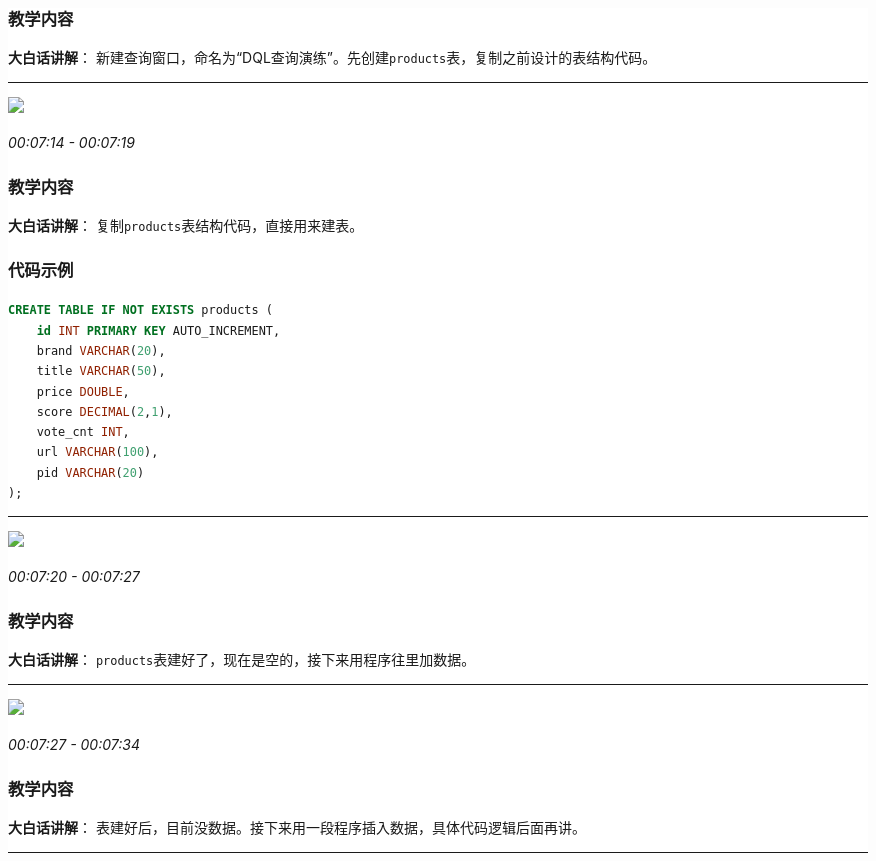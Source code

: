 ### 教学内容

**大白话讲解**：
新建查询窗口，命名为“DQL查询演练”。先创建`products`表，复制之前设计的表结构代码。

---

![](https://pic.aihaoji.com/user_cf07d812-ef26-8550-a50d-768cff660798/img/20250624/12b91d7c-eade-d2b6-11a0-0ba0e6a6187b/534fa65e-0719-4a1d-8ee7-63bfeaa95d58.webp)

*00:07:14 - 00:07:19*

### 教学内容

**大白话讲解**：
复制`products`表结构代码，直接用来建表。

### 代码示例

```sql
CREATE TABLE IF NOT EXISTS products (
    id INT PRIMARY KEY AUTO_INCREMENT,
    brand VARCHAR(20),
    title VARCHAR(50),
    price DOUBLE,
    score DECIMAL(2,1),
    vote_cnt INT,
    url VARCHAR(100),
    pid VARCHAR(20)
);
```

---

![](https://pic.aihaoji.com/user_cf07d812-ef26-8550-a50d-768cff660798/img/20250624/12b91d7c-eade-d2b6-11a0-0ba0e6a6187b/00b88850-7354-48a1-bbee-5496510b433e.webp)

*00:07:20 - 00:07:27*

### 教学内容

**大白话讲解**：
`products`表建好了，现在是空的，接下来用程序往里加数据。

---

![](https://pic.aihaoji.com/user_cf07d812-ef26-8550-a50d-768cff660798/img/20250624/12b91d7c-eade-d2b6-11a0-0ba0e6a6187b/a1ac2f2d-1a71-4817-819d-0611547bff1e.webp)

*00:07:27 - 00:07:34*

### 教学内容

**大白话讲解**：
表建好后，目前没数据。接下来用一段程序插入数据，具体代码逻辑后面再讲。

---
